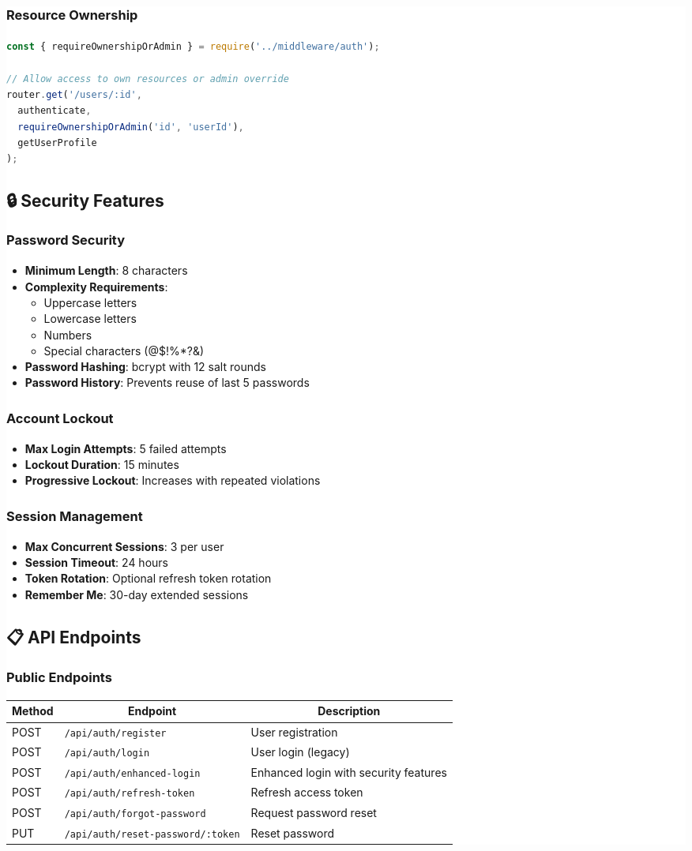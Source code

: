### Resource Ownership

```javascript
const { requireOwnershipOrAdmin } = require('../middleware/auth');

// Allow access to own resources or admin override
router.get('/users/:id', 
  authenticate, 
  requireOwnershipOrAdmin('id', 'userId'),
  getUserProfile
);
```

## 🔒 Security Features

### Password Security

- **Minimum Length**: 8 characters
- **Complexity Requirements**: 
  - Uppercase letters
  - Lowercase letters
  - Numbers
  - Special characters (@$!%*?&)
- **Password Hashing**: bcrypt with 12 salt rounds
- **Password History**: Prevents reuse of last 5 passwords

### Account Lockout

- **Max Login Attempts**: 5 failed attempts
- **Lockout Duration**: 15 minutes
- **Progressive Lockout**: Increases with repeated violations

### Session Management

- **Max Concurrent Sessions**: 3 per user
- **Session Timeout**: 24 hours
- **Token Rotation**: Optional refresh token rotation
- **Remember Me**: 30-day extended sessions

## 📋 API Endpoints

### Public Endpoints

| Method | Endpoint | Description |
|--------|----------|-------------|
| POST | `/api/auth/register` | User registration |
| POST | `/api/auth/login` | User login (legacy) |
| POST | `/api/auth/enhanced-login` | Enhanced login with security features |
| POST | `/api/auth/refresh-token` | Refresh access token |
| POST | `/api/auth/forgot-password` | Request password reset |
| PUT | `/api/auth/reset-password/:token` | Reset password |
